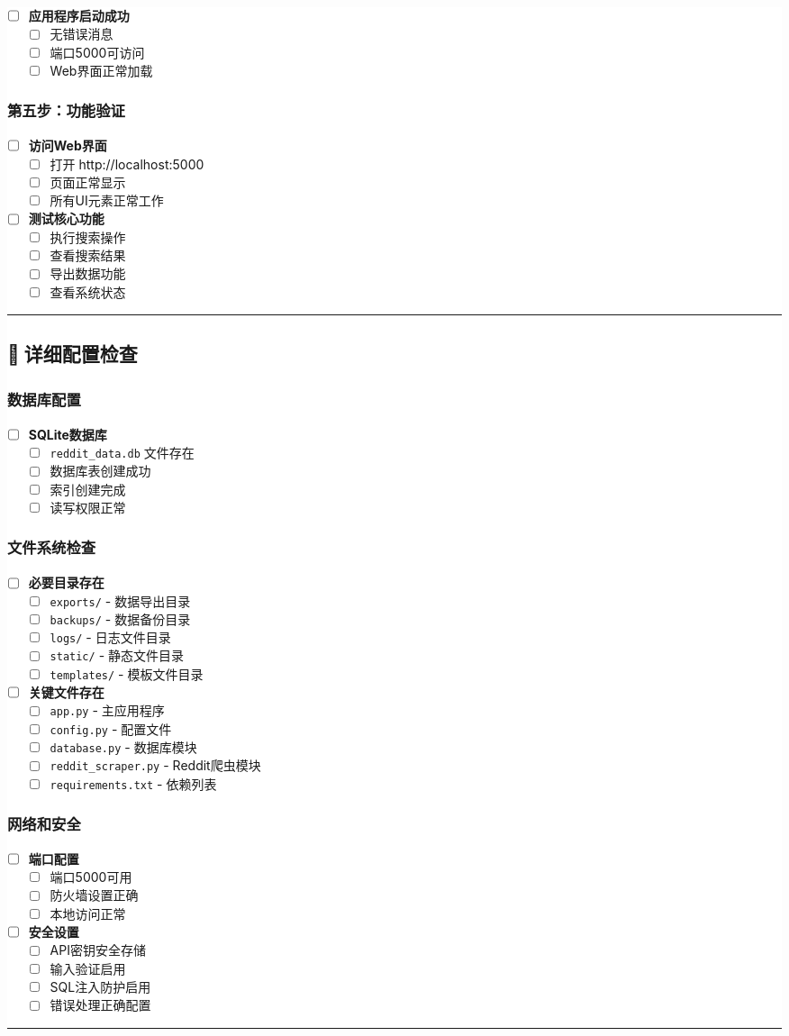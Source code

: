 - [ ] **应用程序启动成功**
  - [ ] 无错误消息
  - [ ] 端口5000可访问
  - [ ] Web界面正常加载

### 第五步：功能验证
- [ ] **访问Web界面**
  - [ ] 打开 http://localhost:5000
  - [ ] 页面正常显示
  - [ ] 所有UI元素正常工作

- [ ] **测试核心功能**
  - [ ] 执行搜索操作
  - [ ] 查看搜索结果
  - [ ] 导出数据功能
  - [ ] 查看系统状态

---

## 🔧 详细配置检查

### 数据库配置
- [ ] **SQLite数据库**
  - [ ] `reddit_data.db` 文件存在
  - [ ] 数据库表创建成功
  - [ ] 索引创建完成
  - [ ] 读写权限正常

### 文件系统检查
- [ ] **必要目录存在**
  - [ ] `exports/` - 数据导出目录
  - [ ] `backups/` - 数据备份目录
  - [ ] `logs/` - 日志文件目录
  - [ ] `static/` - 静态文件目录
  - [ ] `templates/` - 模板文件目录

- [ ] **关键文件存在**
  - [ ] `app.py` - 主应用程序
  - [ ] `config.py` - 配置文件
  - [ ] `database.py` - 数据库模块
  - [ ] `reddit_scraper.py` - Reddit爬虫模块
  - [ ] `requirements.txt` - 依赖列表

### 网络和安全
- [ ] **端口配置**
  - [ ] 端口5000可用
  - [ ] 防火墙设置正确
  - [ ] 本地访问正常

- [ ] **安全设置**
  - [ ] API密钥安全存储
  - [ ] 输入验证启用
  - [ ] SQL注入防护启用
  - [ ] 错误处理正确配置

---